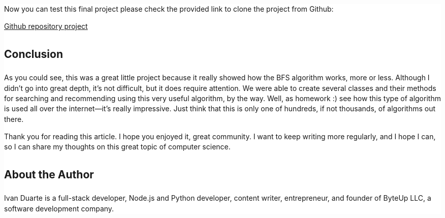 <p>Now you can test this final project please check the provided link to clone the project from Github:</p>

<p><a href="https://github.com/ivansing/movie-recommender" rel="noopener noreferrer">Github repository project</a></p>

<h2>
  
  
  Conclusion
</h2>

<p>As you could see, this was a great little project because it really showed how the BFS algorithm works, more or less. Although I didn’t go into great depth, it’s not difficult, but it does require attention. We were able to create several classes and their methods for searching and recommending using this very useful algorithm, by the way. Well, as homework :) see how this type of algorithm is used all over the internet—it’s really impressive. Just think that this is only one of hundreds, if not thousands, of algorithms out there.</p>

<p>Thank you for reading this article. I hope you enjoyed it, great community. I want to keep writing more regularly, and I hope I can, so I can share my thoughts on this great topic of computer science.</p>

<h2>
  
  
  About the Author
</h2>

<p>Ivan Duarte is a full-stack developer, Node.js and Python developer, content writer, entrepreneur, and founder of ByteUp LLC, a software development company.</p>

